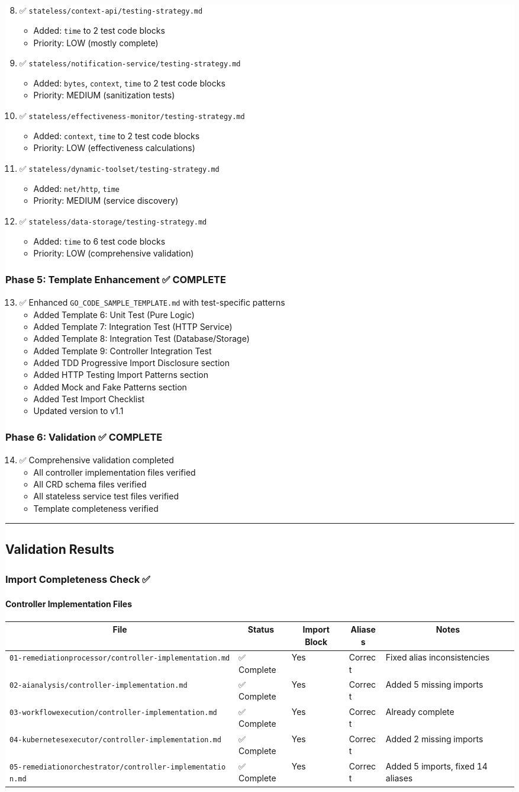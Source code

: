 8. ✅ `stateless/context-api/testing-strategy.md`
   - Added: `time` to 2 test code blocks
   - Priority: LOW (mostly complete)

9. ✅ `stateless/notification-service/testing-strategy.md`
   - Added: `bytes`, `context`, `time` to 2 test code blocks
   - Priority: MEDIUM (sanitization tests)

10. ✅ `stateless/effectiveness-monitor/testing-strategy.md`
    - Added: `context`, `time` to 2 test code blocks
    - Priority: LOW (effectiveness calculations)

11. ✅ `stateless/dynamic-toolset/testing-strategy.md`
    - Added: `net/http`, `time`
    - Priority: MEDIUM (service discovery)

12. ✅ `stateless/data-storage/testing-strategy.md`
    - Added: `time` to 6 test code blocks
    - Priority: LOW (comprehensive validation)

### Phase 5: Template Enhancement ✅ COMPLETE
13. ✅ Enhanced `GO_CODE_SAMPLE_TEMPLATE.md` with test-specific patterns
    - Added Template 6: Unit Test (Pure Logic)
    - Added Template 7: Integration Test (HTTP Service)
    - Added Template 8: Integration Test (Database/Storage)
    - Added Template 9: Controller Integration Test
    - Added TDD Progressive Import Disclosure section
    - Added HTTP Testing Import Patterns section
    - Added Mock and Fake Patterns section
    - Added Test Import Checklist
    - Updated version to v1.1

### Phase 6: Validation ✅ COMPLETE
14. ✅ Comprehensive validation completed
    - All controller implementation files verified
    - All CRD schema files verified
    - All stateless service test files verified
    - Template completeness verified

---

## Validation Results

### Import Completeness Check ✅

#### Controller Implementation Files
| File | Status | Import Block | Aliases | Notes |
|------|--------|--------------|---------|-------|
| `01-remediationprocessor/controller-implementation.md` | ✅ Complete | Yes | Correct | Fixed alias inconsistencies |
| `02-aianalysis/controller-implementation.md` | ✅ Complete | Yes | Correct | Added 5 missing imports |
| `03-workflowexecution/controller-implementation.md` | ✅ Complete | Yes | Correct | Already complete |
| `04-kubernetesexecutor/controller-implementation.md` | ✅ Complete | Yes | Correct | Added 2 missing imports |
| `05-remediationorchestrator/controller-implementation.md` | ✅ Complete | Yes | Correct | Added 5 imports, fixed 14 aliases |
